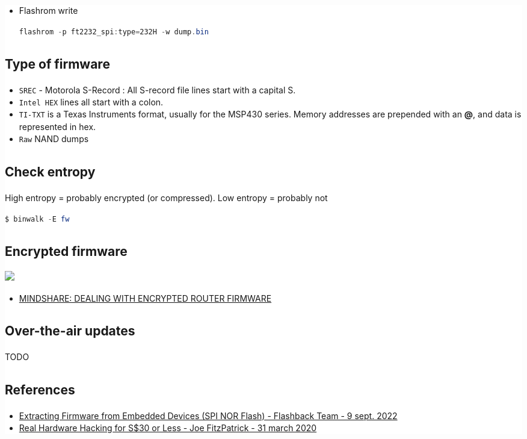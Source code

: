 * Flashrom write
    ```ps1
    flashrom -p ft2232_spi:type=232H -w dump.bin
    ```


## Type of firmware

* `SREC` - Motorola S-Record : All S-record file lines start with a capital S.
* `Intel HEX` lines all start with a colon.
* `TI-TXT` is a Texas Instruments format, usually for the MSP430 series. Memory addresses are prepended with an **@**, and data is represented in hex.
* `Raw` NAND dumps


## Check entropy

High entropy = probably encrypted (or compressed). Low entropy = probably not

```powershell
$ binwalk -E fw
```


## Encrypted firmware

![](https://images.squarespace-cdn.com/content/v1/5894c269e4fcb5e65a1ed623/1581004558438-UJV08PX8O5NVAQ6Z8HXI/ke17ZwdGBToddI8pDm48kHSRIhhjdVQ3NosuzDMrTulZw-zPPgdn4jUwVcJE1ZvWQUxwkmyExglNqGp0IvTJZamWLI2zvYWH8K3-s\_4yszcp2ryTI0HqTOaaUohrI8PIYASqlw8FVQsXpiBs096GedrrOfpwzeSClfgzB41Jweo/Picture2.png?format=1000w)

* [MINDSHARE: DEALING WITH ENCRYPTED ROUTER FIRMWARE](https://www.zerodayinitiative.com/blog/2020/2/6/mindshare-dealing-with-encrypted-router-firmware)


## Over-the-air updates

TODO


## References

* [Extracting Firmware from Embedded Devices (SPI NOR Flash) - Flashback Team - 9 sept. 2022](https://www.youtube.com/watch?v=nruUuDalNR0)
* [Real Hardware Hacking for S$30 or Less - Joe FitzPatrick - 31 march 2020](https://youtu.be/wVPochUgTvw)